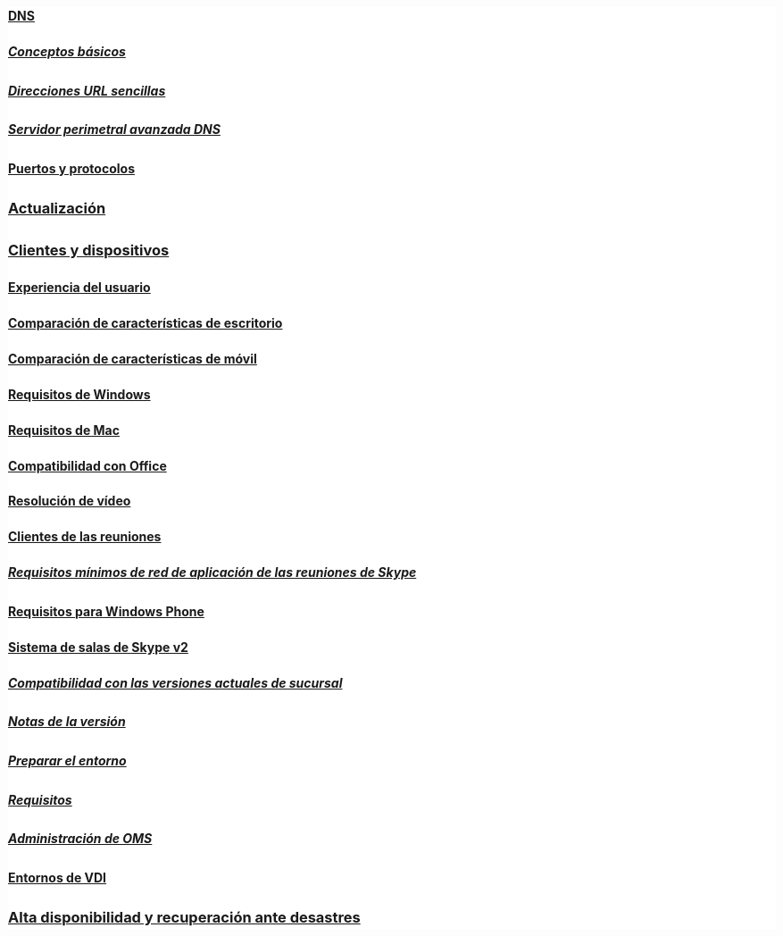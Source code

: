 #### [DNS](../plan-your-deployment/network-requirements/dns.md)
##### [Conceptos básicos](../plan-your-deployment/network-requirements/basics.md)
##### [Direcciones URL sencillas](../plan-your-deployment/network-requirements/simple-urls.md)
##### [Servidor perimetral avanzada DNS](../plan-your-deployment/network-requirements/advanced-edge-server-dns.md)
#### [Puertos y protocolos](../plan-your-deployment/network-requirements/ports-and-protocols.md)
### [Actualización](../plan-your-deployment/upgrade.md)
### [Clientes y dispositivos](../plan-your-deployment/clients-and-devices/clients-and-devices.md)
#### [Experiencia del usuario](../plan-your-deployment/clients-and-devices/user-experience.md)
#### [Comparación de características de escritorio](../plan-your-deployment/clients-and-devices/desktop-feature-comparison.md)
#### [Comparación de características de móvil](../plan-your-deployment/clients-and-devices/mobile-feature-comparison.md)
#### [Requisitos de Windows](../plan-your-deployment/clients-and-devices/windows-requirements.md)
#### [Requisitos de Mac](../plan-your-deployment/clients-and-devices/mac-requirements.md)
#### [Compatibilidad con Office](../plan-your-deployment/clients-and-devices/compatibility-with-office.md)
#### [Resolución de vídeo](../plan-your-deployment/clients-and-devices/video-resolutions.md)
#### [Clientes de las reuniones](../plan-your-deployment/clients-and-devices/meetings-clients.md)
##### [Requisitos mínimos de red de aplicación de las reuniones de Skype](../plan-your-deployment/clients-and-devices/minimum-network-requirements.md)
#### [Requisitos para Windows Phone](../plan-your-deployment/clients-and-devices/requirements-for-windows-phone.md)
#### [Sistema de salas de Skype v2](../plan-your-deployment/clients-and-devices/skype-room-systems-v2-0.md)
##### [Compatibilidad con las versiones actuales de sucursal](../plan-your-deployment/clients-and-devices/srs2-lifecycle-support.md)
##### [Notas de la versión](../plan-your-deployment/clients-and-devices/srs2-release-note.md)
##### [Preparar el entorno](../plan-your-deployment/clients-and-devices/srs-v2-prep.md)
##### [Requisitos](../plan-your-deployment/clients-and-devices/requirements.md)
##### [Administración de OMS](../plan-your-deployment/clients-and-devices/oms-management.md)
#### [Entornos de VDI](../plan-your-deployment/clients-and-devices/vdi-environments.md)
### [Alta disponibilidad y recuperación ante desastres](../plan-your-deployment/high-availability-and-disaster-recovery/high-availability-and-disaster-recovery.md)